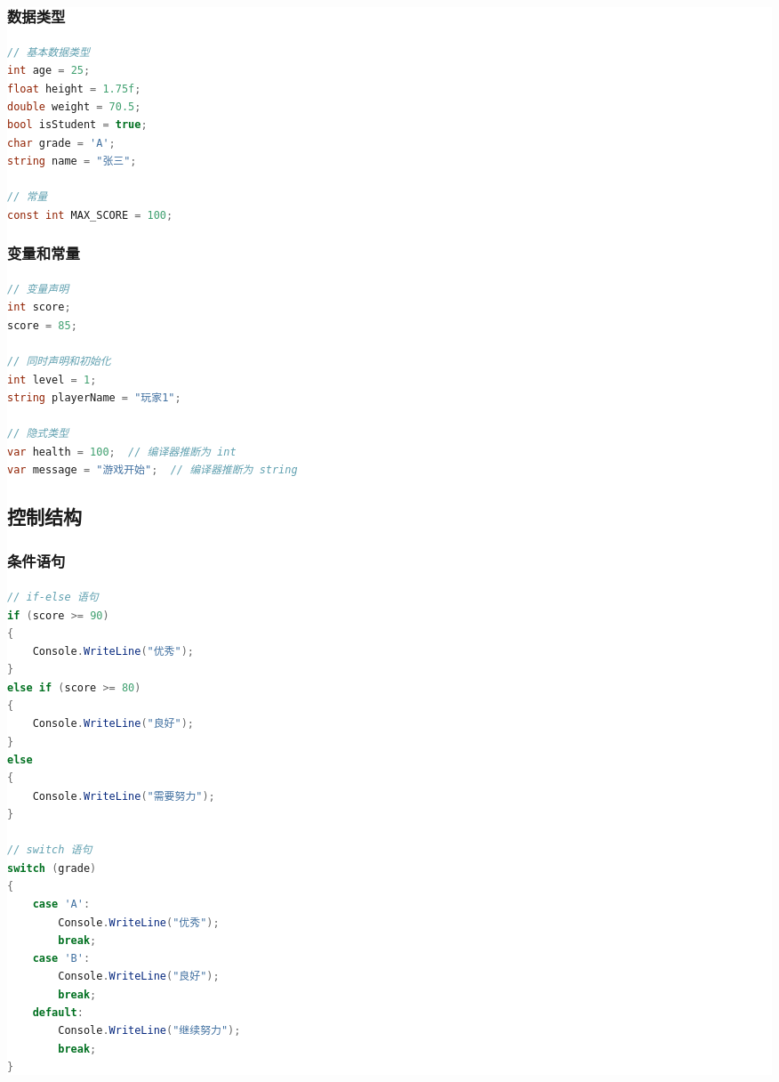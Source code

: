 ### 数据类型
```csharp
// 基本数据类型
int age = 25;
float height = 1.75f;
double weight = 70.5;
bool isStudent = true;
char grade = 'A';
string name = "张三";

// 常量
const int MAX_SCORE = 100;
```

### 变量和常量
```csharp
// 变量声明
int score;
score = 85;

// 同时声明和初始化
int level = 1;
string playerName = "玩家1";

// 隐式类型
var health = 100;  // 编译器推断为 int
var message = "游戏开始";  // 编译器推断为 string
```

## 控制结构

### 条件语句
```csharp
// if-else 语句
if (score >= 90)
{
    Console.WriteLine("优秀");
}
else if (score >= 80)
{
    Console.WriteLine("良好");
}
else
{
    Console.WriteLine("需要努力");
}

// switch 语句
switch (grade)
{
    case 'A':
        Console.WriteLine("优秀");
        break;
    case 'B':
        Console.WriteLine("良好");
        break;
    default:
        Console.WriteLine("继续努力");
        break;
}
```

